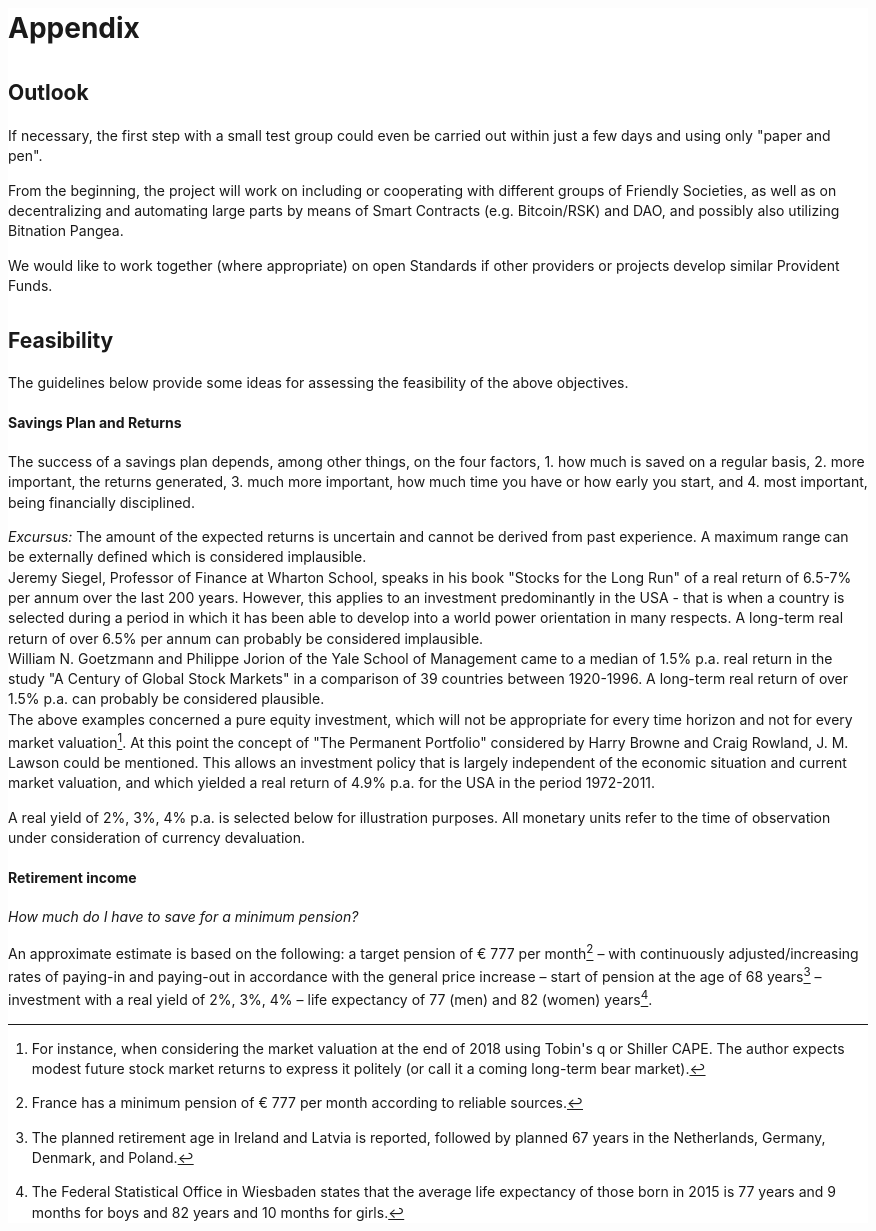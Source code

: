 # Appendix


## Outlook

If necessary, the first step with a small test group could even be carried out within just a few days and using only "paper and pen".

From the beginning, the project will work on including or cooperating with different groups of Friendly Societies, as well as on decentralizing and automating large parts by means of Smart Contracts (e.g. Bitcoin/RSK) and DAO, and possibly also utilizing Bitnation Pangea.

We would like to work together (where appropriate) on open Standards if other providers or projects develop similar Provident Funds.


## Feasibility

The guidelines below provide some ideas for assessing the feasibility of the above objectives.

#### Savings Plan and Returns

The success of a savings plan depends, among other things, on the four factors, 1. how much is saved on a regular basis, 2. more important, the returns generated, 3. much more important, how much time you have or how early you start, and 4. most important, being financially disciplined.

*Excursus:* The amount of the expected returns is uncertain and cannot be derived from past experience. A maximum range can be externally defined which is considered implausible.  
Jeremy Siegel, Professor of Finance at Wharton School, speaks in his book "Stocks for the Long Run" of a real return of 6.5-7% per annum over the last 200 years. However, this applies to an investment predominantly in the USA - that is when a country is selected during a period in which it has been able to develop into a world power orientation in many respects. A long-term real return of over 6.5% per annum can probably be considered implausible.  
William N. Goetzmann and Philippe Jorion of the Yale School of Management came to a median of 1.5% p.a. real return in the study "A Century of Global Stock Markets" in a comparison of 39 countries between 1920-1996. A long-term real return of over 1.5% p.a. can probably be considered plausible.  
The above examples concerned a pure equity investment, which will not be appropriate for every time horizon and not for every market valuation[^5]. At this point the concept of "The Permanent Portfolio" considered by Harry Browne and Craig Rowland, J. M. Lawson could be mentioned. This allows an investment policy that is largely independent of the economic situation and current market valuation, and which yielded a real return of 4.9% p.a. for the USA in the period 1972-2011.

A real yield of 2%, 3%, 4% p.a. is selected below for illustration purposes. All monetary units refer to the time of observation under consideration of currency devaluation.

#### Retirement income

*How much do I have to save for a minimum pension?*

An approximate estimate is based on the following: a target pension of € 777 per month[^6] – with continuously adjusted/increasing rates of paying-in and paying-out in accordance with the general price increase – start of pension at the age of 68 years[^7] – investment with a real yield of 2%, 3%, 4% – life expectancy of 77 (men) and 82 (women) years[^8].


[^1]: Private liability insurance is strongly recommended or even mandatory for the members, but is never implemented by the Provident Fund itself.
[^2]: "[Homo Socialis](https://www.homosocialis.org)" is a network of people, providing mutual financial aid in difficult living circumstances. It is a social safety net for emergencies based on collective decision-making, as well as monthly contributions, implemented through a decentralized, self-governing organizational structure. www.HomoSocialis.org
[^3]: The terms coverage capital, provision capital and reserves are not always used uniformly in the literature and may have to be defined more precisely in this context.
[^4]: 4.6% corresponds to the average annual monetary devaluation in the U.S. (CPI-U, U.S. Bureau of Labor Statistics) between Aug. 15, 1971, when Nixon "only temporarily" took the final step to abolish the Gold Standard and Aug. 9, 2007, this is the beginning of the so-called "financial" crisis.
[^5]: For instance, when considering the market valuation at the end of 2018 using Tobin's q or Shiller CAPE. The author expects modest future stock market returns to express it politely (or call it a coming long-term bear market).
[^6]: France has a minimum pension of € 777 per month according to reliable sources.
[^7]: The planned retirement age in Ireland and Latvia is reported, followed by planned 67 years in the Netherlands, Germany, Denmark, and Poland.
[^8]: The Federal Statistical Office in Wiesbaden states that the average life expectancy of those born in 2015 is 77 years and 9 months for boys and 82 years and 10 months for girls.
[^9]: Data for 2015 from the Federal Statistical Office (2017), Professional Series 12, Series 7.2, Health - Medical Expenses.
[^10]: Gross average monthly income of € 2,549, € 4,694, € 6,035 for households with 1, 2, 3 persons for 2015 according to the Federal Statistical Office.
[^11]: The sample calculation shows the life expectancy of those born in 2015. In other words, the increase in life expectancy has no influence on the cost of illness for those born before that date.
[^12]: Artabana has been in existence in Switzerland since 1987 and in Germany since 1999. The author sees the lack of an explicit aging reserve as critical.
[^13]: According to the German Federal Statistical Office in 2015.
[^14]: From "Social Report 2017" by the Federal Ministry of Labor and Social Affairs, page 242f table 37, 38.
[^15]: From "Social Report 2017" by the Federal Ministry of Labor and Social Affairs, page 238f table 33, 34.
[^16]: According to the Federal Statistical Office, the average monthly gross income in Germany in 2015 was € 2,549, € 4,694 and € 6,035 for households with 1, 2, 3 persons.